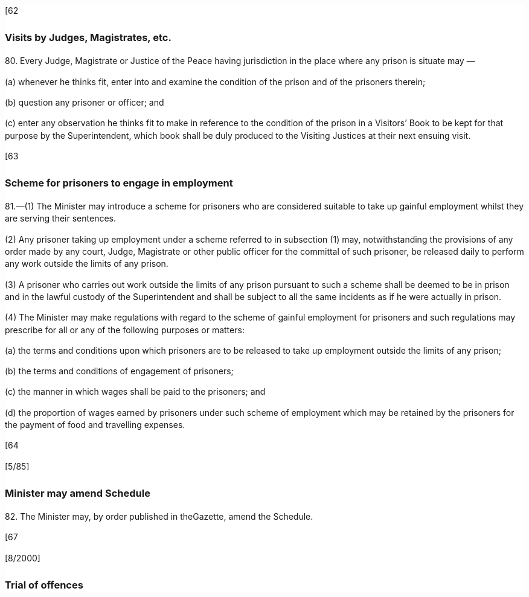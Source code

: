 [62

### Visits by Judges, Magistrates, etc.

80\. Every Judge, Magistrate or Justice of the Peace having jurisdiction in the place where any prison is situate may —

(a) whenever he thinks fit, enter into and examine the condition of the prison and of the prisoners therein;

(b) question any prisoner or officer; and

(c) enter any observation he thinks fit to make in reference to the condition of the prison in a Visitors’ Book to be kept for that purpose by the Superintendent, which book shall be duly produced to the Visiting Justices at their next ensuing visit.

[63

### Scheme for prisoners to engage in employment

81\.—(1) The Minister may introduce a scheme for prisoners who are considered suitable to take up gainful employment whilst they are serving their sentences.

(2) Any prisoner taking up employment under a scheme referred to in subsection (1) may, notwithstanding the provisions of any order made by any court, Judge, Magistrate or other public officer for the committal of such prisoner, be released daily to perform any work outside the limits of any prison.

(3) A prisoner who carries out work outside the limits of any prison pursuant to such a scheme shall be deemed to be in prison and in the lawful custody of the Superintendent and shall be subject to all the same incidents as if he were actually in prison.

(4) The Minister may make regulations with regard to the scheme of gainful employment for prisoners and such regulations may prescribe for all or any of the following purposes or matters:

(a) the terms and conditions upon which prisoners are to be released to take up employment outside the limits of any prison;

(b) the terms and conditions of engagement of prisoners;

(c) the manner in which wages shall be paid to the prisoners; and

(d) the proportion of wages earned by prisoners under such scheme of employment which may be retained by the prisoners for the payment of food and travelling expenses.

[64

[5/85]

### Minister may amend Schedule

82\. The Minister may, by order published in theGazette, amend the Schedule.

[67

[8/2000]

### Trial of offences
